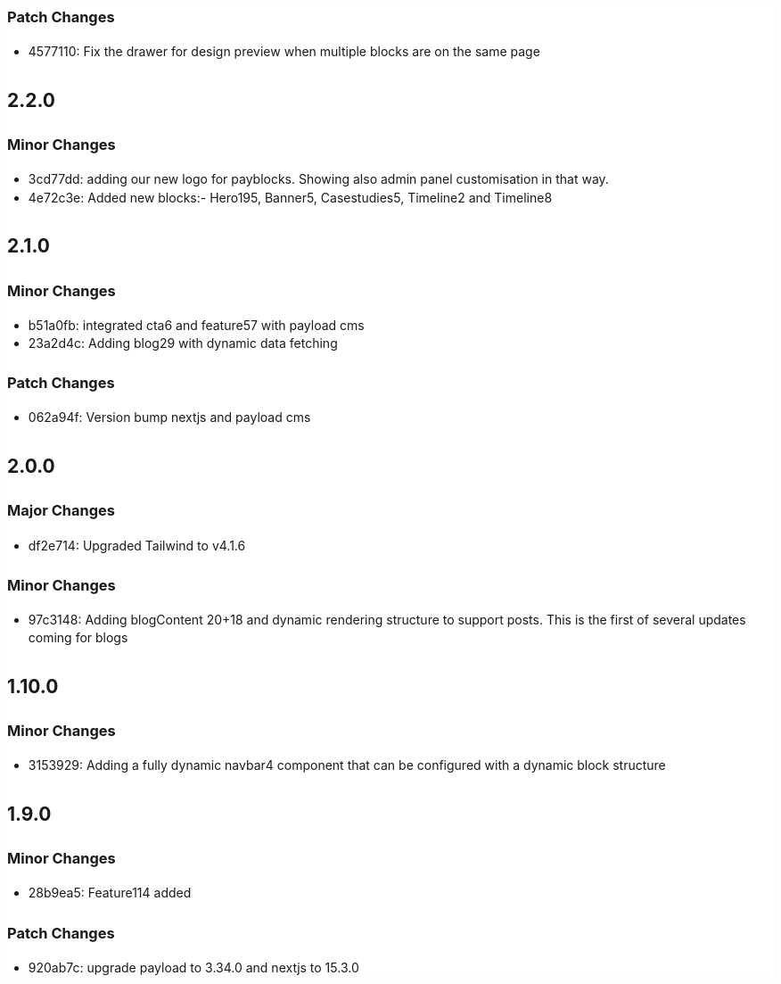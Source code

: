 ### Patch Changes

- 4577110: Fix the drawer for design preview when multiple blocks are on the same page

## 2.2.0

### Minor Changes

- 3cd77dd: adding our new logo for payblocks. Showing also admin panel customisation in that way.
- 4e72c3e: Added new blocks:- Hero195, Banner5, Casestudies5, Timeline2 and Timeline8

## 2.1.0

### Minor Changes

- b51a0fb: integrated cta6 and feature57 with payload cms
- 23a2d4c: Adding blog29 with dynamic data fetching

### Patch Changes

- 062a94f: Version bump nextjs and payload cms

## 2.0.0

### Major Changes

- df2e714: Upgraded Tailwind to v4.1.6

### Minor Changes

- 97c3148: Adding blogContent 20+18 and dynamic rendering structure to support posts. This is the first of several updates coming for blogs

## 1.10.0

### Minor Changes

- 3153929: Adding a fully dynamic navbar4 component that can be configured with a dynamic block structure

## 1.9.0

### Minor Changes

- 28b9ea5: Feature114 added

### Patch Changes

- 920ab7c: upgrade payload to 3.34.0 and nextjs to 15.3.0
